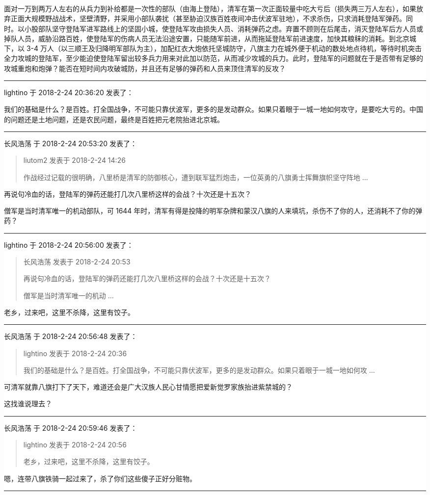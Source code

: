 面对一万到两万人左右的从兵力到补给都是一次性的部队（由海上登陆），清军在第一次正面较量中吃大亏后（损失两三万人左右），如果放弃正面大规模野战战术，坚壁清野，并采用小部队袭扰（甚至胁迫汉族百姓夜间冲击伏波军驻地），不求杀伤，只求消耗登陆军弹药。同时。以小股部队坚守登陆军进军路线上的坚固小城，使登陆军攻由损失人员、消耗弹药之虑。弃置不顾则在后尾击，消灭登陆军后方人员或掉队人员，威胁沿路百姓，使登陆军的伤病人员无法沿途安置，只能随军前进，从而拖延登陆军前进速度，加快其粮秣的消耗。到北京城下，以 3-4 万人（以三顺王及归降明军部队为主），加配红衣大炮依托坚城防守，八旗主力在城外便于机动的数处地点待机，等待时机突击全力攻城的登陆军，至少能迫使登陆军留出较多兵力用来对此加以防范，从而减少攻城的兵力。此时，登陆军的问题就在于是否带有足够的攻城重炮和炮弹？能否在短时间内攻破城防，并且还有足够的弹药和人员来顶住清军的反攻？

---

lightino 于 2018-2-24 20:36:20 发表了：

我们的基础是什么？是百姓。打全国战争，不可能只靠伏波军，更多的是发动群众。如果只着眼于一城一地如何攻守，是要吃大亏的。中国的问题还是土地问题，还是农民问题，最终是百姓把元老院抬进北京城。

---

长风浩荡 于 2018-2-24 20:53:20 发表了：

> liutom2 发表于 2018-2-24 14:26
>
> 作战经过记载的很明确，八里桥是清军的防御核心，遭到联军猛烈炮击，一位英勇的八旗勇士挥舞旗帜坚守阵地 ...

再说句冷血的话，登陆军的弹药还能打几次八里桥这样的会战？十次还是十五次？

僧军是当时清军唯一的机动部队，可 1644 年时，清军有得是投降的明军杂牌和蒙汉八旗的人来填坑，杀伤不了你的人，还消耗不了你的弹药？

---

lightino 于 2018-2-24 20:56:00 发表了：

> 长风浩荡 发表于 2018-2-24 20:53
>
> 再说句冷血的话，登陆军的弹药还能打几次八里桥这样的会战？十次还是十五次？
>
> 僧军是当时清军唯一的机动 ...

老乡，过来吧，这里不杀降，这里有饺子。

---

长风浩荡 于 2018-2-24 20:56:48 发表了：

> lightino 发表于 2018-2-24 20:36
>
> 我们的基础是什么？是百姓。打全国战争，不可能只靠伏波军，更多的是发动群众。如果只着眼于一城一地如何攻 ...

可清军就靠八旗打下了天下，难道还会是广大汉族人民心甘情愿把爱新觉罗家族抬进紫禁城的？

这找谁说理去？

---

长风浩荡 于 2018-2-24 20:59:46 发表了：

> lightino 发表于 2018-2-24 20:56
>
> 老乡，过来吧，这里不杀降，这里有饺子。

嗯，连带八旗铁骑一起过来了，杀了你们这些傻子正好分赃物。

---
